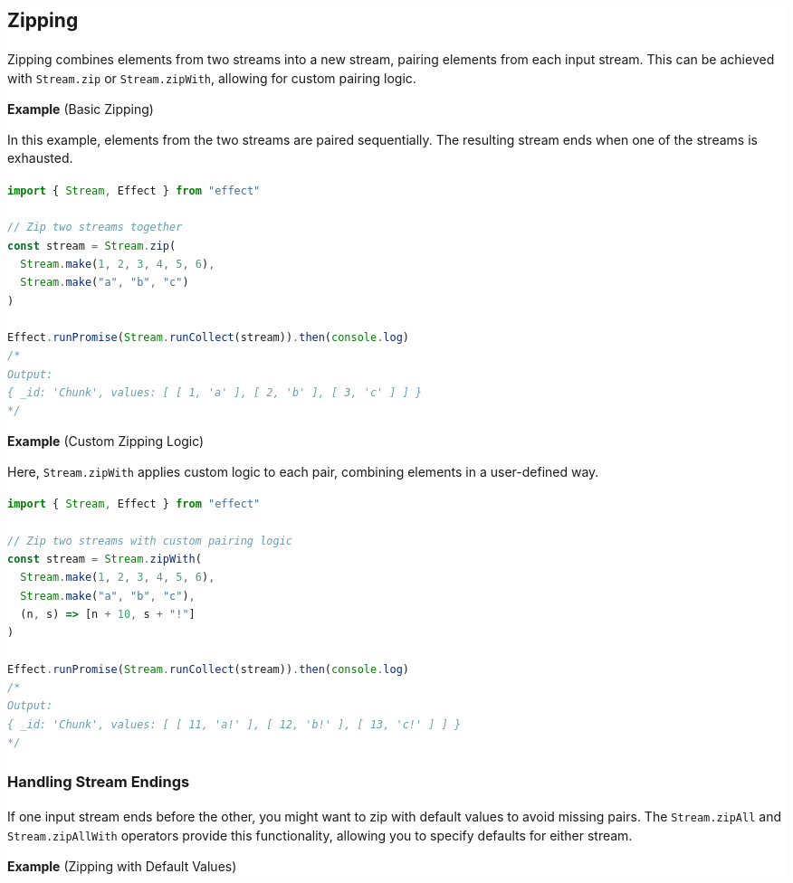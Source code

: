 ## Zipping

Zipping combines elements from two streams into a new stream, pairing elements from each input stream. This can be achieved with `Stream.zip` or `Stream.zipWith`, allowing for custom pairing logic.

**Example** (Basic Zipping)

In this example, elements from the two streams are paired sequentially. The resulting stream ends when one of the streams is exhausted.

```ts twoslash
import { Stream, Effect } from "effect"

// Zip two streams together
const stream = Stream.zip(
  Stream.make(1, 2, 3, 4, 5, 6),
  Stream.make("a", "b", "c")
)

Effect.runPromise(Stream.runCollect(stream)).then(console.log)
/*
Output:
{ _id: 'Chunk', values: [ [ 1, 'a' ], [ 2, 'b' ], [ 3, 'c' ] ] }
*/
```

**Example** (Custom Zipping Logic)

Here, `Stream.zipWith` applies custom logic to each pair, combining elements in a user-defined way.

```ts twoslash
import { Stream, Effect } from "effect"

// Zip two streams with custom pairing logic
const stream = Stream.zipWith(
  Stream.make(1, 2, 3, 4, 5, 6),
  Stream.make("a", "b", "c"),
  (n, s) => [n + 10, s + "!"]
)

Effect.runPromise(Stream.runCollect(stream)).then(console.log)
/*
Output:
{ _id: 'Chunk', values: [ [ 11, 'a!' ], [ 12, 'b!' ], [ 13, 'c!' ] ] }
*/
```

### Handling Stream Endings

If one input stream ends before the other, you might want to zip with default values to avoid missing pairs. The `Stream.zipAll` and `Stream.zipAllWith` operators provide this functionality, allowing you to specify defaults for either stream.

**Example** (Zipping with Default Values)
